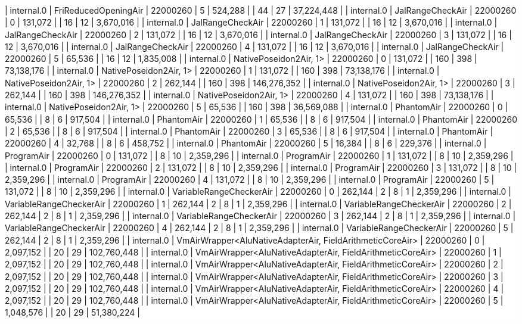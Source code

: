 | internal.0 | FriReducedOpeningAir | 22000260 | 5 | 524,288 |  | 44 | 27 | 37,224,448 | 
| internal.0 | JalRangeCheckAir | 22000260 | 0 | 131,072 |  | 16 | 12 | 3,670,016 | 
| internal.0 | JalRangeCheckAir | 22000260 | 1 | 131,072 |  | 16 | 12 | 3,670,016 | 
| internal.0 | JalRangeCheckAir | 22000260 | 2 | 131,072 |  | 16 | 12 | 3,670,016 | 
| internal.0 | JalRangeCheckAir | 22000260 | 3 | 131,072 |  | 16 | 12 | 3,670,016 | 
| internal.0 | JalRangeCheckAir | 22000260 | 4 | 131,072 |  | 16 | 12 | 3,670,016 | 
| internal.0 | JalRangeCheckAir | 22000260 | 5 | 65,536 |  | 16 | 12 | 1,835,008 | 
| internal.0 | NativePoseidon2Air<BabyBearParameters>, 1> | 22000260 | 0 | 131,072 |  | 160 | 398 | 73,138,176 | 
| internal.0 | NativePoseidon2Air<BabyBearParameters>, 1> | 22000260 | 1 | 131,072 |  | 160 | 398 | 73,138,176 | 
| internal.0 | NativePoseidon2Air<BabyBearParameters>, 1> | 22000260 | 2 | 262,144 |  | 160 | 398 | 146,276,352 | 
| internal.0 | NativePoseidon2Air<BabyBearParameters>, 1> | 22000260 | 3 | 262,144 |  | 160 | 398 | 146,276,352 | 
| internal.0 | NativePoseidon2Air<BabyBearParameters>, 1> | 22000260 | 4 | 131,072 |  | 160 | 398 | 73,138,176 | 
| internal.0 | NativePoseidon2Air<BabyBearParameters>, 1> | 22000260 | 5 | 65,536 |  | 160 | 398 | 36,569,088 | 
| internal.0 | PhantomAir | 22000260 | 0 | 65,536 |  | 8 | 6 | 917,504 | 
| internal.0 | PhantomAir | 22000260 | 1 | 65,536 |  | 8 | 6 | 917,504 | 
| internal.0 | PhantomAir | 22000260 | 2 | 65,536 |  | 8 | 6 | 917,504 | 
| internal.0 | PhantomAir | 22000260 | 3 | 65,536 |  | 8 | 6 | 917,504 | 
| internal.0 | PhantomAir | 22000260 | 4 | 32,768 |  | 8 | 6 | 458,752 | 
| internal.0 | PhantomAir | 22000260 | 5 | 16,384 |  | 8 | 6 | 229,376 | 
| internal.0 | ProgramAir | 22000260 | 0 | 131,072 |  | 8 | 10 | 2,359,296 | 
| internal.0 | ProgramAir | 22000260 | 1 | 131,072 |  | 8 | 10 | 2,359,296 | 
| internal.0 | ProgramAir | 22000260 | 2 | 131,072 |  | 8 | 10 | 2,359,296 | 
| internal.0 | ProgramAir | 22000260 | 3 | 131,072 |  | 8 | 10 | 2,359,296 | 
| internal.0 | ProgramAir | 22000260 | 4 | 131,072 |  | 8 | 10 | 2,359,296 | 
| internal.0 | ProgramAir | 22000260 | 5 | 131,072 |  | 8 | 10 | 2,359,296 | 
| internal.0 | VariableRangeCheckerAir | 22000260 | 0 | 262,144 | 2 | 8 | 1 | 2,359,296 | 
| internal.0 | VariableRangeCheckerAir | 22000260 | 1 | 262,144 | 2 | 8 | 1 | 2,359,296 | 
| internal.0 | VariableRangeCheckerAir | 22000260 | 2 | 262,144 | 2 | 8 | 1 | 2,359,296 | 
| internal.0 | VariableRangeCheckerAir | 22000260 | 3 | 262,144 | 2 | 8 | 1 | 2,359,296 | 
| internal.0 | VariableRangeCheckerAir | 22000260 | 4 | 262,144 | 2 | 8 | 1 | 2,359,296 | 
| internal.0 | VariableRangeCheckerAir | 22000260 | 5 | 262,144 | 2 | 8 | 1 | 2,359,296 | 
| internal.0 | VmAirWrapper<AluNativeAdapterAir, FieldArithmeticCoreAir> | 22000260 | 0 | 2,097,152 |  | 20 | 29 | 102,760,448 | 
| internal.0 | VmAirWrapper<AluNativeAdapterAir, FieldArithmeticCoreAir> | 22000260 | 1 | 2,097,152 |  | 20 | 29 | 102,760,448 | 
| internal.0 | VmAirWrapper<AluNativeAdapterAir, FieldArithmeticCoreAir> | 22000260 | 2 | 2,097,152 |  | 20 | 29 | 102,760,448 | 
| internal.0 | VmAirWrapper<AluNativeAdapterAir, FieldArithmeticCoreAir> | 22000260 | 3 | 2,097,152 |  | 20 | 29 | 102,760,448 | 
| internal.0 | VmAirWrapper<AluNativeAdapterAir, FieldArithmeticCoreAir> | 22000260 | 4 | 2,097,152 |  | 20 | 29 | 102,760,448 | 
| internal.0 | VmAirWrapper<AluNativeAdapterAir, FieldArithmeticCoreAir> | 22000260 | 5 | 1,048,576 |  | 20 | 29 | 51,380,224 | 